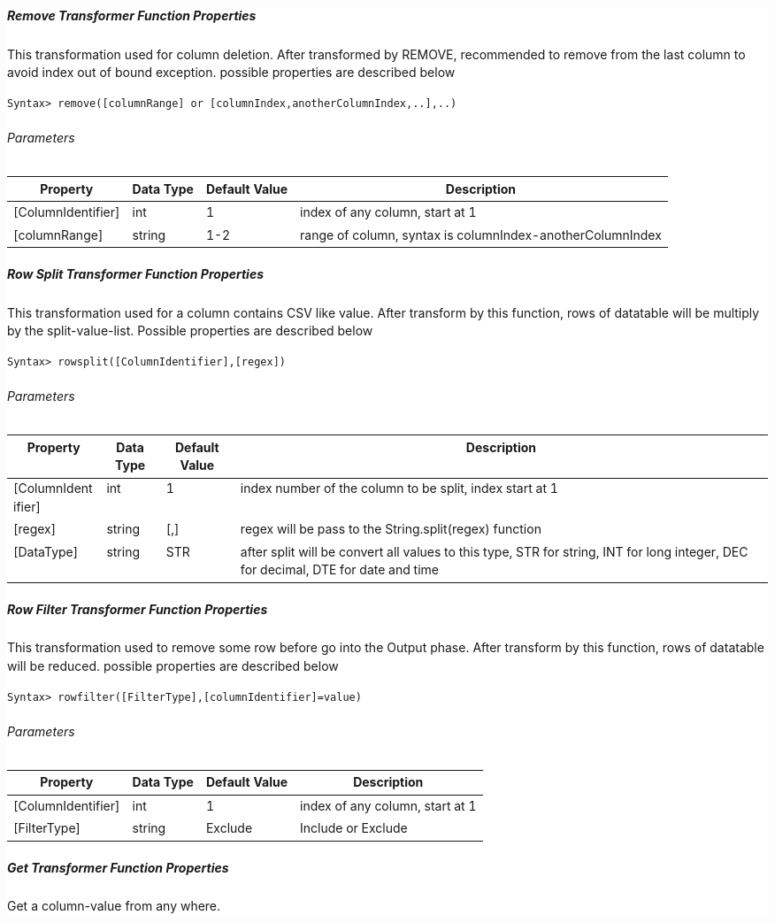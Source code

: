 ##### Remove Transformer Function Properties

This transformation used for column deletion. After transformed by REMOVE, recommended to remove from the last column to avoid index out of bound exception. possible properties are described below

```batch
Syntax> remove([columnRange] or [columnIndex,anotherColumnIndex,..],..)
```

###### Parameters

| Property           | Data Type | Default Value | Description                                               |
| ------------------ | --------- | ------------- | --------------------------------------------------------- |
| [ColumnIdentifier] | int       | 1             | index of any column, start at 1                           |
| [columnRange]      | string    | 1-2           | range of column, syntax is columnIndex-anotherColumnIndex |

##### Row Split Transformer Function Properties

This transformation used for a column contains CSV like value. After transform by this function, rows of datatable will be multiply by the split-value-list. 
Possible properties are described below

```batch
Syntax> rowsplit([ColumnIdentifier],[regex])
```

###### Parameters

| Property           | Data Type | Default Value | Description                                                                                                                       |
| ------------------ | --------- | ------------- | --------------------------------------------------------------------------------------------------------------------------------- |
| [ColumnIdentifier] | int       | 1             | index number of the column to be split, index start at 1                                                                          |
| [regex]            | string    | [,]           | regex will be pass to the String.split(regex) function                                                                            |
| [DataType]         | string    | STR           | after split will be convert all values to this type, STR for string, INT for long integer, DEC for decimal, DTE for date and time |

##### Row Filter Transformer Function Properties

This transformation used to remove some row before go into the Output phase. After transform by this function, rows of datatable will be reduced. possible properties are described below

```batch
Syntax> rowfilter([FilterType],[columnIdentifier]=value)
```

###### Parameters

| Property           | Data Type | Default Value | Description                     |
| ------------------ | --------- | ------------- | ------------------------------- |
| [ColumnIdentifier] | int       | 1             | index of any column, start at 1 |
| [FilterType]       | string    | Exclude       | Include or Exclude              |

##### Get Transformer Function Properties

Get a column-value from any where.
